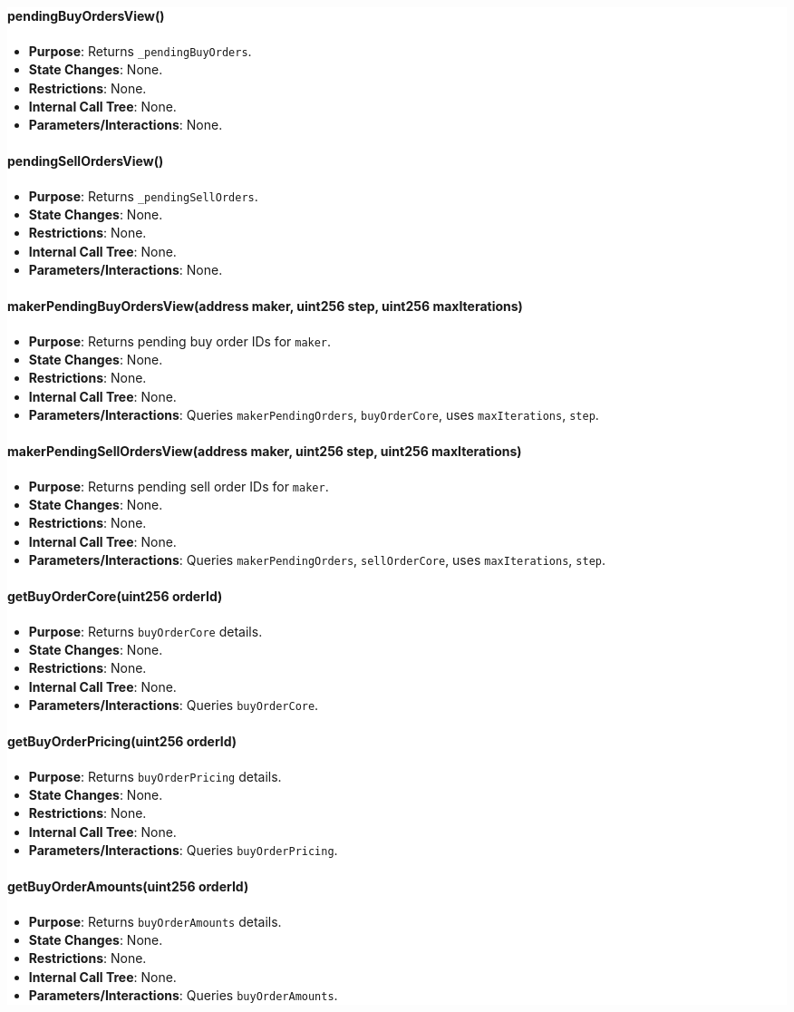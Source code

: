 #### pendingBuyOrdersView()
- **Purpose**: Returns `_pendingBuyOrders`.
- **State Changes**: None.
- **Restrictions**: None.
- **Internal Call Tree**: None.
- **Parameters/Interactions**: None.

#### pendingSellOrdersView()
- **Purpose**: Returns `_pendingSellOrders`.
- **State Changes**: None.
- **Restrictions**: None.
- **Internal Call Tree**: None.
- **Parameters/Interactions**: None.

#### makerPendingBuyOrdersView(address maker, uint256 step, uint256 maxIterations)
- **Purpose**: Returns pending buy order IDs for `maker`.
- **State Changes**: None.
- **Restrictions**: None.
- **Internal Call Tree**: None.
- **Parameters/Interactions**: Queries `makerPendingOrders`, `buyOrderCore`, uses `maxIterations`, `step`.

#### makerPendingSellOrdersView(address maker, uint256 step, uint256 maxIterations)
- **Purpose**: Returns pending sell order IDs for `maker`.
- **State Changes**: None.
- **Restrictions**: None.
- **Internal Call Tree**: None.
- **Parameters/Interactions**: Queries `makerPendingOrders`, `sellOrderCore`, uses `maxIterations`, `step`.

#### getBuyOrderCore(uint256 orderId)
- **Purpose**: Returns `buyOrderCore` details.
- **State Changes**: None.
- **Restrictions**: None.
- **Internal Call Tree**: None.
- **Parameters/Interactions**: Queries `buyOrderCore`.

#### getBuyOrderPricing(uint256 orderId)
- **Purpose**: Returns `buyOrderPricing` details.
- **State Changes**: None.
- **Restrictions**: None.
- **Internal Call Tree**: None.
- **Parameters/Interactions**: Queries `buyOrderPricing`.

#### getBuyOrderAmounts(uint256 orderId)
- **Purpose**: Returns `buyOrderAmounts` details.
- **State Changes**: None.
- **Restrictions**: None.
- **Internal Call Tree**: None.
- **Parameters/Interactions**: Queries `buyOrderAmounts`.
